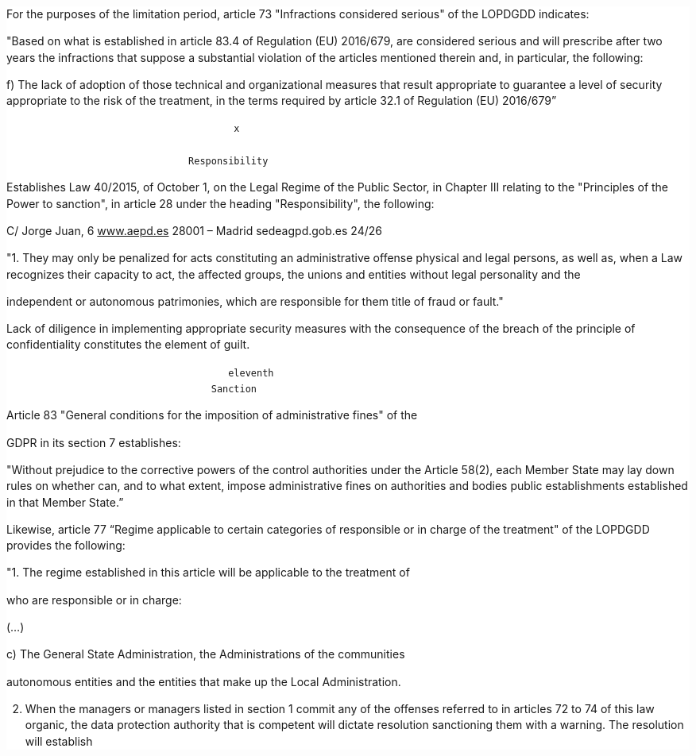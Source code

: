 For the purposes of the limitation period, article 73 "Infractions considered serious"
of the LOPDGDD indicates:

"Based on what is established in article 83.4 of Regulation (EU) 2016/679,
are considered serious and will prescribe after two years the infractions that suppose a
substantial violation of the articles mentioned therein and, in particular, the
following:

f) The lack of adoption of those technical and organizational measures that result
appropriate to guarantee a level of security appropriate to the risk of the treatment,
in the terms required by article 32.1 of Regulation (EU) 2016/679”

                                            x

                                    Responsibility

Establishes Law 40/2015, of October 1, on the Legal Regime of the Public Sector, in
Chapter III relating to the "Principles of the Power to sanction", in article 28
under the heading "Responsibility", the following:

C/ Jorge Juan, 6 www.aepd.es
28001 – Madrid sedeagpd.gob.es 24/26

"1. They may only be penalized for acts constituting an administrative offense
physical and legal persons, as well as, when a Law recognizes their capacity to
act, the affected groups, the unions and entities without legal personality and the

independent or autonomous patrimonies, which are responsible for them
title of fraud or fault."

Lack of diligence in implementing appropriate security measures
with the consequence of the breach of the principle of confidentiality constitutes the
element of guilt.

                                           eleventh
                                        Sanction

Article 83 "General conditions for the imposition of administrative fines" of the

GDPR in its section 7 establishes:

"Without prejudice to the corrective powers of the control authorities under the
Article 58(2), each Member State may lay down rules on whether
can, and to what extent, impose administrative fines on authorities and bodies
public establishments established in that Member State.”

Likewise, article 77 “Regime applicable to certain categories of
responsible or in charge of the treatment" of the LOPDGDD provides the following:

"1. The regime established in this article will be applicable to the treatment of

who are responsible or in charge:

(…)

c) The General State Administration, the Administrations of the communities

autonomous entities and the entities that make up the Local Administration.

2. When the managers or managers listed in section 1 commit
any of the offenses referred to in articles 72 to 74 of this law
organic, the data protection authority that is competent will dictate
resolution sanctioning them with a warning. The resolution will establish
